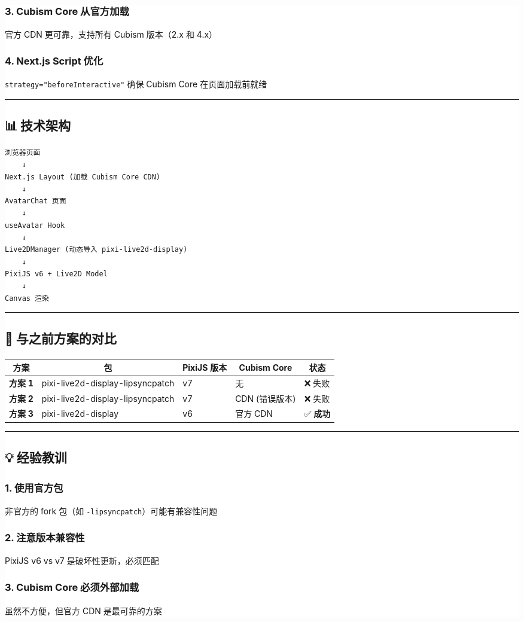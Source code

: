### 3. Cubism Core 从官方加载
官方 CDN 更可靠，支持所有 Cubism 版本（2.x 和 4.x）

### 4. Next.js Script 优化
`strategy="beforeInteractive"` 确保 Cubism Core 在页面加载前就绪

---

## 📊 技术架构

```
浏览器页面
    ↓
Next.js Layout (加载 Cubism Core CDN)
    ↓
AvatarChat 页面
    ↓
useAvatar Hook
    ↓
Live2DManager (动态导入 pixi-live2d-display)
    ↓
PixiJS v6 + Live2D Model
    ↓
Canvas 渲染
```

---

## 🔄 与之前方案的对比

| 方案 | 包 | PixiJS 版本 | Cubism Core | 状态 |
|------|-----|------------|------------|------|
| **方案 1** | pixi-live2d-display-lipsyncpatch | v7 | 无 | ❌ 失败 |
| **方案 2** | pixi-live2d-display-lipsyncpatch | v7 | CDN (错误版本) | ❌ 失败 |
| **方案 3** | pixi-live2d-display | v6 | 官方 CDN | ✅ **成功** |

---

## 💡 经验教训

### 1. 使用官方包
非官方的 fork 包（如 `-lipsyncpatch`）可能有兼容性问题

### 2. 注意版本兼容性
PixiJS v6 vs v7 是破坏性更新，必须匹配

### 3. Cubism Core 必须外部加载
虽然不方便，但官方 CDN 是最可靠的方案
